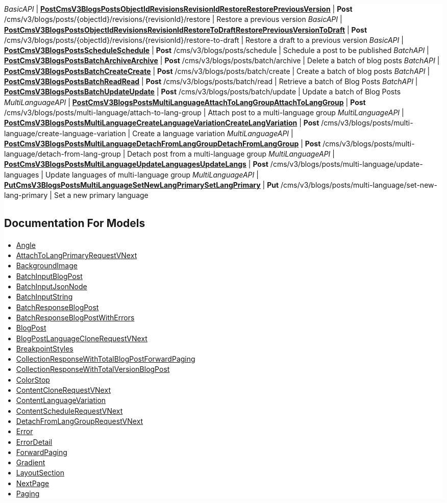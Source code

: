 *BasicAPI* | [**PostCmsV3BlogsPostsObjectIdRevisionsRevisionIdRestoreRestorePreviousVersion**](docs/BasicAPI.md#postcmsv3blogspostsobjectidrevisionsrevisionidrestorerestorepreviousversion) | **Post** /cms/v3/blogs/posts/{objectId}/revisions/{revisionId}/restore | Restore a previous version
*BasicAPI* | [**PostCmsV3BlogsPostsObjectIdRevisionsRevisionIdRestoreToDraftRestorePreviousVersionToDraft**](docs/BasicAPI.md#postcmsv3blogspostsobjectidrevisionsrevisionidrestoretodraftrestorepreviousversiontodraft) | **Post** /cms/v3/blogs/posts/{objectId}/revisions/{revisionId}/restore-to-draft | Restore a draft to a previous version
*BasicAPI* | [**PostCmsV3BlogsPostsScheduleSchedule**](docs/BasicAPI.md#postcmsv3blogspostsscheduleschedule) | **Post** /cms/v3/blogs/posts/schedule | Schedule a post to be published
*BatchAPI* | [**PostCmsV3BlogsPostsBatchArchiveArchive**](docs/BatchAPI.md#postcmsv3blogspostsbatcharchivearchive) | **Post** /cms/v3/blogs/posts/batch/archive | Delete a batch of blog posts
*BatchAPI* | [**PostCmsV3BlogsPostsBatchCreateCreate**](docs/BatchAPI.md#postcmsv3blogspostsbatchcreatecreate) | **Post** /cms/v3/blogs/posts/batch/create | Create a batch of blog posts
*BatchAPI* | [**PostCmsV3BlogsPostsBatchReadRead**](docs/BatchAPI.md#postcmsv3blogspostsbatchreadread) | **Post** /cms/v3/blogs/posts/batch/read | Retrieve a batch of Blog Posts
*BatchAPI* | [**PostCmsV3BlogsPostsBatchUpdateUpdate**](docs/BatchAPI.md#postcmsv3blogspostsbatchupdateupdate) | **Post** /cms/v3/blogs/posts/batch/update | Update a batch of Blog Posts
*MultiLanguageAPI* | [**PostCmsV3BlogsPostsMultiLanguageAttachToLangGroupAttachToLangGroup**](docs/MultiLanguageAPI.md#postcmsv3blogspostsmultilanguageattachtolanggroupattachtolanggroup) | **Post** /cms/v3/blogs/posts/multi-language/attach-to-lang-group | Attach post to a multi-language group
*MultiLanguageAPI* | [**PostCmsV3BlogsPostsMultiLanguageCreateLanguageVariationCreateLangVariation**](docs/MultiLanguageAPI.md#postcmsv3blogspostsmultilanguagecreatelanguagevariationcreatelangvariation) | **Post** /cms/v3/blogs/posts/multi-language/create-language-variation | Create a language variation
*MultiLanguageAPI* | [**PostCmsV3BlogsPostsMultiLanguageDetachFromLangGroupDetachFromLangGroup**](docs/MultiLanguageAPI.md#postcmsv3blogspostsmultilanguagedetachfromlanggroupdetachfromlanggroup) | **Post** /cms/v3/blogs/posts/multi-language/detach-from-lang-group | Detach post from a multi-language group
*MultiLanguageAPI* | [**PostCmsV3BlogsPostsMultiLanguageUpdateLanguagesUpdateLangs**](docs/MultiLanguageAPI.md#postcmsv3blogspostsmultilanguageupdatelanguagesupdatelangs) | **Post** /cms/v3/blogs/posts/multi-language/update-languages | Update languages of multi-language group
*MultiLanguageAPI* | [**PutCmsV3BlogsPostsMultiLanguageSetNewLangPrimarySetLangPrimary**](docs/MultiLanguageAPI.md#putcmsv3blogspostsmultilanguagesetnewlangprimarysetlangprimary) | **Put** /cms/v3/blogs/posts/multi-language/set-new-lang-primary | Set a new primary language


## Documentation For Models

 - [Angle](docs/Angle.md)
 - [AttachToLangPrimaryRequestVNext](docs/AttachToLangPrimaryRequestVNext.md)
 - [BackgroundImage](docs/BackgroundImage.md)
 - [BatchInputBlogPost](docs/BatchInputBlogPost.md)
 - [BatchInputJsonNode](docs/BatchInputJsonNode.md)
 - [BatchInputString](docs/BatchInputString.md)
 - [BatchResponseBlogPost](docs/BatchResponseBlogPost.md)
 - [BatchResponseBlogPostWithErrors](docs/BatchResponseBlogPostWithErrors.md)
 - [BlogPost](docs/BlogPost.md)
 - [BlogPostLanguageCloneRequestVNext](docs/BlogPostLanguageCloneRequestVNext.md)
 - [BreakpointStyles](docs/BreakpointStyles.md)
 - [CollectionResponseWithTotalBlogPostForwardPaging](docs/CollectionResponseWithTotalBlogPostForwardPaging.md)
 - [CollectionResponseWithTotalVersionBlogPost](docs/CollectionResponseWithTotalVersionBlogPost.md)
 - [ColorStop](docs/ColorStop.md)
 - [ContentCloneRequestVNext](docs/ContentCloneRequestVNext.md)
 - [ContentLanguageVariation](docs/ContentLanguageVariation.md)
 - [ContentScheduleRequestVNext](docs/ContentScheduleRequestVNext.md)
 - [DetachFromLangGroupRequestVNext](docs/DetachFromLangGroupRequestVNext.md)
 - [Error](docs/Error.md)
 - [ErrorDetail](docs/ErrorDetail.md)
 - [ForwardPaging](docs/ForwardPaging.md)
 - [Gradient](docs/Gradient.md)
 - [LayoutSection](docs/LayoutSection.md)
 - [NextPage](docs/NextPage.md)
 - [Paging](docs/Paging.md)